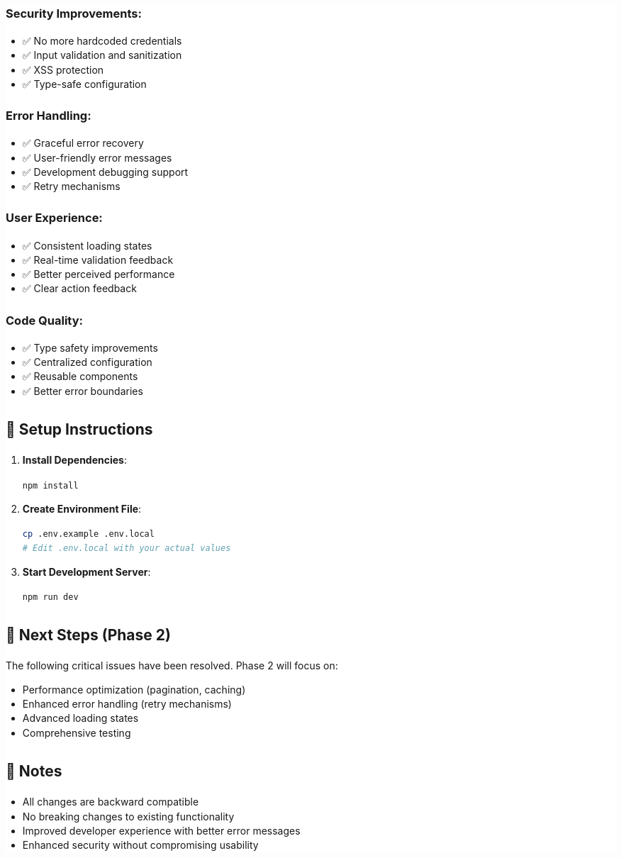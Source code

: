 ### Security Improvements:
- ✅ No more hardcoded credentials
- ✅ Input validation and sanitization
- ✅ XSS protection
- ✅ Type-safe configuration

### Error Handling:
- ✅ Graceful error recovery
- ✅ User-friendly error messages
- ✅ Development debugging support
- ✅ Retry mechanisms

### User Experience:
- ✅ Consistent loading states
- ✅ Real-time validation feedback
- ✅ Better perceived performance
- ✅ Clear action feedback

### Code Quality:
- ✅ Type safety improvements
- ✅ Centralized configuration
- ✅ Reusable components
- ✅ Better error boundaries

## 🔧 Setup Instructions

1. **Install Dependencies**:
   ```bash
   npm install
   ```

2. **Create Environment File**:
   ```bash
   cp .env.example .env.local
   # Edit .env.local with your actual values
   ```

3. **Start Development Server**:
   ```bash
   npm run dev
   ```

## 🎯 Next Steps (Phase 2)

The following critical issues have been resolved. Phase 2 will focus on:
- Performance optimization (pagination, caching)
- Enhanced error handling (retry mechanisms)
- Advanced loading states
- Comprehensive testing

## 📝 Notes

- All changes are backward compatible
- No breaking changes to existing functionality
- Improved developer experience with better error messages
- Enhanced security without compromising usability

